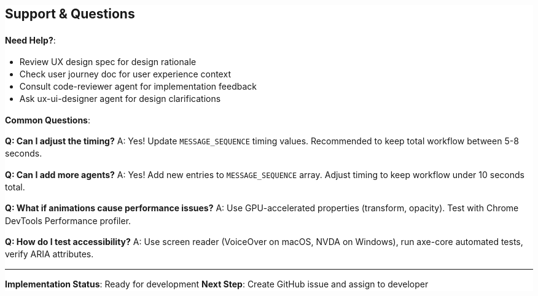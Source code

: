 ## Support & Questions

**Need Help?**:
- Review UX design spec for design rationale
- Check user journey doc for user experience context
- Consult code-reviewer agent for implementation feedback
- Ask ux-ui-designer agent for design clarifications

**Common Questions**:

**Q: Can I adjust the timing?**
A: Yes! Update `MESSAGE_SEQUENCE` timing values. Recommended to keep total workflow between 5-8 seconds.

**Q: Can I add more agents?**
A: Yes! Add new entries to `MESSAGE_SEQUENCE` array. Adjust timing to keep workflow under 10 seconds total.

**Q: What if animations cause performance issues?**
A: Use GPU-accelerated properties (transform, opacity). Test with Chrome DevTools Performance profiler.

**Q: How do I test accessibility?**
A: Use screen reader (VoiceOver on macOS, NVDA on Windows), run axe-core automated tests, verify ARIA attributes.

---

**Implementation Status**: Ready for development
**Next Step**: Create GitHub issue and assign to developer
